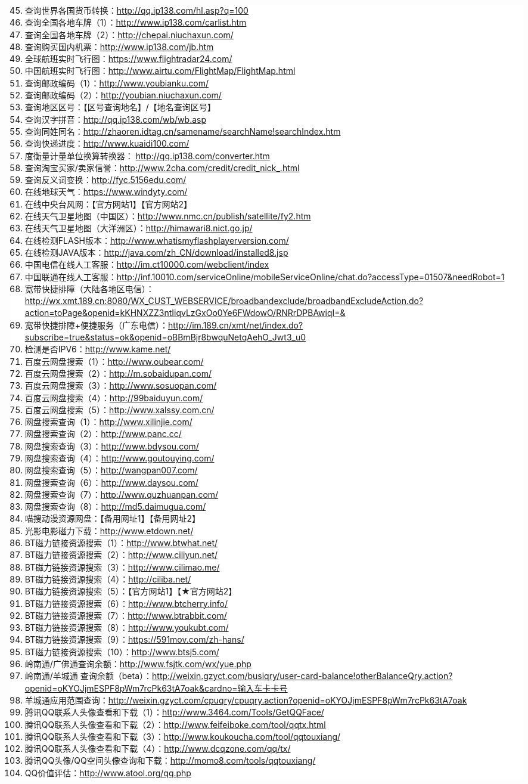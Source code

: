 45. 查询世界各国货币转换：http://qq.ip138.com/hl.asp?q=100
46. 查询全国各地车牌（1）：http://www.ip138.com/carlist.htm
47. 查询全国各地车牌（2）：http://chepai.niuchaxun.com/
48. 查询购买国内机票：http://www.ip138.com/jb.htm
49. 全球航班实时飞行图：https://www.flightradar24.com/
50. 中国航班实时飞行图：http://www.airtu.com/FlightMap/FlightMap.html
51. 查询邮政编码（1）：http://www.youbianku.com/
52. 查询邮政编码（2）：http://youbian.niuchaxun.com/
53. 查询地区区号：【区号查询地名】/【地名查询区号】
54. 查询汉字拼音：http://qq.ip138.com/wb/wb.asp
55. 查询同姓同名：http://zhaoren.idtag.cn/samename/searchName!searchIndex.htm
56. 查询快递进度：http://www.kuaidi100.com/
57. 度衡量计量单位换算转换器： http://qq.ip138.com/converter.htm
58. 查询淘宝买家/卖家信誉：http://www.2cha.com/credit/credit_nick_.html
59. 查询反义词变换：http://fyc.5156edu.com/
60. 在线地球天气：https://www.windyty.com/
61. 在线中央台风网：【官方网站1】【官方网站2】
62. 在线天气卫星地图（中国区）：http://www.nmc.cn/publish/satellite/fy2.htm
63. 在线天气卫星地图（大洋洲区）：http://himawari8.nict.go.jp/
64. 在线检测FLASH版本：http://www.whatismyflashplayerversion.com/
65. 在线检测JAVA版本：http://java.com/zh_CN/download/installed8.jsp
66. 中国电信在线人工客服：http://im.ct10000.com/webclient/index
67. 中国联通在线人工客服：http://inf.10010.com/serviceOnline/mobileServiceOnline/chat.do?accessType=01507&needRobot=1
68. 宽带快捷排障（大陆各地区电信）：http://wx.xmt.189.cn:8080/WX_CUST_WEBSERVICE/broadbandexclude/broadbandExcludeAction.do?action=toPage&openid=kKHNXZZ3ntIiqvLzGxOo0Ye6FWdowO/RNRrDPBAwiqI=&
69. 宽带快捷排障+便捷服务（广东电信）：http://im.189.cn/xmt/net/index.do?subscribe=true&status=ok&openid=oBBmBjr8bwquNetqAehO_Jwt3_u0
70. 检测是否IPV6：http://www.kame.net/
71. 百度云网盘搜索（1）：http://www.oubear.com/
72. 百度云网盘搜索（2）：http://m.sobaidupan.com/
73. 百度云网盘搜索（3）：http://www.sosuopan.com/
74. 百度云网盘搜索（4）：http://99baiduyun.com/
75. 百度云网盘搜索（5）：http://www.xalssy.com.cn/
76. 网盘搜索查询（1）：http://www.xilinjie.com/
77. 网盘搜索查询（2）：http://www.panc.cc/
78. 网盘搜索查询（3）：http://www.bdysou.com/
79. 网盘搜索查询（4）：http://www.goutouying.com/
80. 网盘搜索查询（5）：http://wangpan007.com/
81. 网盘搜索查询（6）：http://www.daysou.com/
82. 网盘搜索查询（7）：http://www.quzhuanpan.com/
83. 网盘搜索查询（8）：http://md5.daimugua.com/
84. 喵搜动漫资源网盘：【备用网址1】【备用网址2】
85. 光影电影磁力下载：http://www.etdown.net/
86. BT磁力链接资源搜索（1）：http://www.btwhat.net/
87. BT磁力链接资源搜索（2）：http://www.ciliyun.net/
88. BT磁力链接资源搜索（3）：http://www.cilimao.me/
89. BT磁力链接资源搜索（4）：http://ciliba.net/
90. BT磁力链接资源搜索（5）：【官方网站1】【★官方网站2】
91. BT磁力链接资源搜索（6）：http://www.btcherry.info/
92. BT磁力链接资源搜索（7）：http://www.btrabbit.com/
93. BT磁力链接资源搜索（8）：http://www.youkubt.com/
94. BT磁力链接资源搜索（9）：https://591mov.com/zh-hans/
95. BT磁力链接资源搜索（10）：http://www.btsj5.com/
96. 岭南通/广佛通查询余额：http://www.fsjtk.com/wx/yue.php
97. 岭南通/羊城通 查询余额（beta）：http://weixin.gzyct.com/busiqry/user-card-balance!otherBalanceQry.action?openid=oKYOJjmESPF8pWm7rcPk63tA7oak&cardno=输入车卡卡号
98. 羊城通应用范围查询：http://weixin.gzyct.com/cpuqry/cpuqry.action?openid=oKYOJjmESPF8pWm7rcPk63tA7oak
99. 腾讯QQ联系人头像查看和下载（1）：http://www.3464.com/Tools/GetQQFace/
100. 腾讯QQ联系人头像查看和下载（2）：http://www.feifeiboke.com/tool/qqtx.html
101. 腾讯QQ联系人头像查看和下载（3）：http://www.koukoucha.com/tool/qqtouxiang/
102. 腾讯QQ联系人头像查看和下载（4）：http://www.dcqzone.com/qq/tx/
103. 腾讯QQ头像/QQ空间头像查询和下载：http://momo8.com/tools/qqtouxiang/
104. QQ价值评估：http://www.atool.org/qq.php